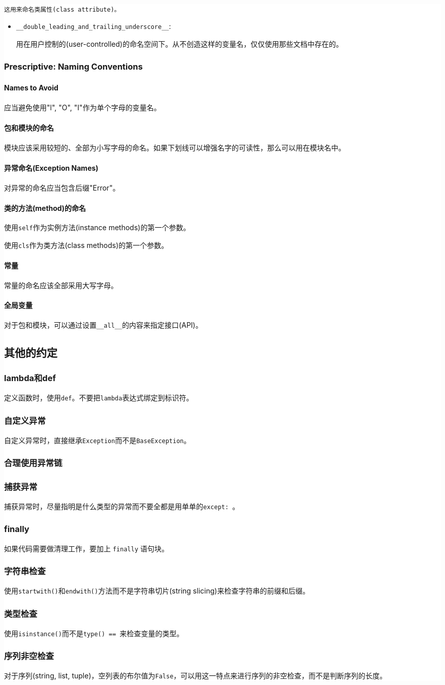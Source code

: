     这用来命名类属性(class attribute)。

+ `__double_leading_and_trailing_underscore__`:

    用在用户控制的(user-controlled)的命名空间下。从不创造这样的变量名，仅仅使用那些文档中存在的。

### Prescriptive: Naming Conventions

#### Names to Avoid

应当避免使用"l", "O", "I"作为单个字母的变量名。

#### 包和模块的命名

模块应该采用较短的、全部为小写字母的命名。如果下划线可以增强名字的可读性，那么可以用在模块名中。

#### 异常命名(Exception Names)

对异常的命名应当包含后缀"Error"。

#### 类的方法(method)的命名

使用`self`作为实例方法(instance methods)的第一个参数。

使用`cls`作为类方法(class methods)的第一个参数。

#### 常量

常量的命名应该全部采用大写字母。

#### 全局变量

对于包和模块，可以通过设置`__all__`的内容来指定接口(API)。


其他的约定
----------

### lambda和def

定义函数时，使用`def`。不要把`lambda`表达式绑定到标识符。

### 自定义异常

自定义异常时，直接继承`Exception`而不是`BaseException`。

### 合理使用异常链

### 捕获异常

捕获异常时，尽量指明是什么类型的异常而不要全都是用单单的`except: `。

### finally

如果代码需要做清理工作，要加上 `finally` 语句块。

### 字符串检查

使用`startwith()`和`endwith()`方法而不是字符串切片(string slicing)来检查字符串的前缀和后缀。

### 类型检查

使用`isinstance()`而不是`type() == `来检查变量的类型。

### 序列非空检查

对于序列(string, list, tuple)，空列表的布尔值为`False`，可以用这一特点来进行序列的非空检查，而不是判断序列的长度。



